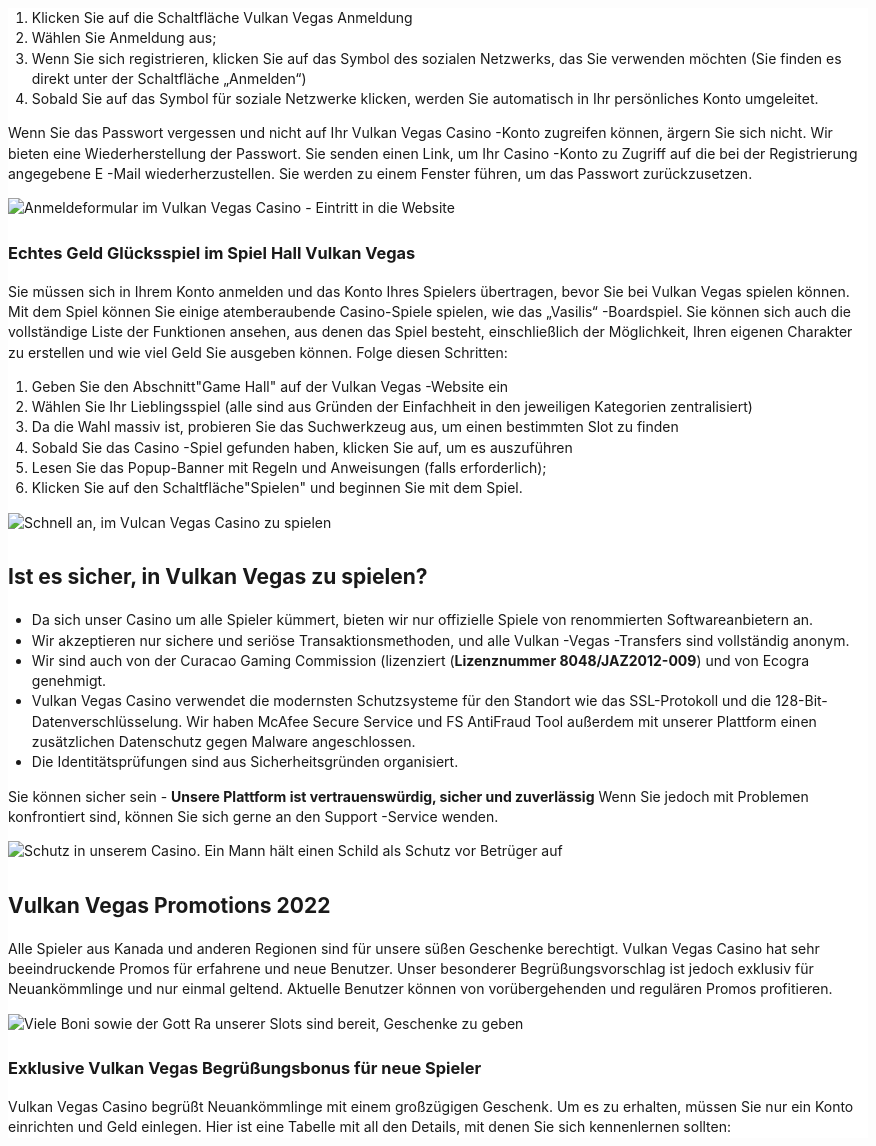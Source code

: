 <ol>
  <li>Klicken Sie auf die Schaltfläche Vulkan Vegas Anmeldung</li>
  <li>Wählen Sie Anmeldung aus;</li>
  <li>Wenn Sie sich registrieren, klicken Sie auf das Symbol des sozialen Netzwerks, das Sie verwenden möchten (Sie finden es direkt unter der Schaltfläche „Anmelden“)</li>
  <li>Sobald Sie auf das Symbol für soziale Netzwerke klicken, werden Sie automatisch in Ihr persönliches Konto umgeleitet.</li>
</ol>
<p>Wenn Sie das Passwort vergessen und nicht auf Ihr Vulkan Vegas Casino -Konto zugreifen können, ärgern Sie sich nicht. Wir bieten eine Wiederherstellung der Passwort. Sie senden einen Link, um Ihr Casino -Konto zu Zugriff auf die bei der Registrierung angegebene E -Mail wiederherzustellen. Sie werden zu einem Fenster führen, um das Passwort zurückzusetzen.</p>
<p> <img src="https://vulkan-vegas.ca/wp-content/uploads/2021/06/main-8-1.png" alt="Anmeldeformular im Vulkan Vegas Casino - Eintritt in die Website" width="500" height="500" /></p>
<h3>Echtes Geld Glücksspiel im Spiel Hall Vulkan Vegas</h3>
<p>Sie müssen sich in Ihrem Konto anmelden und das Konto Ihres Spielers übertragen, bevor Sie bei Vulkan Vegas spielen können. Mit dem Spiel können Sie einige atemberaubende Casino-Spiele spielen, wie das „Vasilis“ -Boardspiel. Sie können sich auch die vollständige Liste der Funktionen ansehen, aus denen das Spiel besteht, einschließlich der Möglichkeit, Ihren eigenen Charakter zu erstellen und wie viel Geld Sie ausgeben können. Folge diesen Schritten:</p>
<ol>
  <li>Geben Sie den Abschnitt"Game Hall" auf der Vulkan Vegas -Website ein</li>
  <li>Wählen Sie Ihr Lieblingsspiel (alle sind aus Gründen der Einfachheit in den jeweiligen Kategorien zentralisiert)</li>
  <li>Da die Wahl massiv ist, probieren Sie das Suchwerkzeug aus, um einen bestimmten Slot zu finden</li>
  <li>Sobald Sie das Casino -Spiel gefunden haben, klicken Sie auf, um es auszuführen</li>
  <li>Lesen Sie das Popup-Banner mit Regeln und Anweisungen (falls erforderlich);</li>
  <li>Klicken Sie auf den Schaltfläche"Spielen" und beginnen Sie mit dem Spiel.</li>
</ol>
<p> <img src="https://vulkan-vegas.ca/wp-content/uploads/2021/10/How-to-start-playing-Vulkan-casino-games-in-a-few-steps__.png" alt="Schnell an, im Vulcan Vegas Casino zu spielen" width="600" height="350" /></p>
<h2>Ist es sicher, in Vulkan Vegas zu spielen?</h2>
<ul>
  <li>Da sich unser Casino um alle Spieler kümmert, bieten wir nur offizielle Spiele von renommierten Softwareanbietern an.</li>
  <li>Wir akzeptieren nur sichere und seriöse Transaktionsmethoden, und alle Vulkan -Vegas -Transfers sind vollständig anonym.</li>
  <li>Wir sind auch von der Curacao Gaming Commission (lizenziert (<strong>Lizenznummer 8048/JAZ2012-009</strong>) und von Ecogra genehmigt.</li>
  <li>Vulkan Vegas Casino verwendet die modernsten Schutzsysteme für den Standort wie das SSL-Protokoll und die 128-Bit-Datenverschlüsselung. Wir haben McAfee Secure Service und FS AntiFraud Tool außerdem mit unserer Plattform einen zusätzlichen Datenschutz gegen Malware angeschlossen.</li>
  <li>Die Identitätsprüfungen sind aus Sicherheitsgründen organisiert.</li>
</ul>
<p>Sie können sicher sein - <strong>Unsere Plattform ist vertrauenswürdig, sicher und zuverlässig</strong> Wenn Sie jedoch mit Problemen konfrontiert sind, können Sie sich gerne an den Support -Service wenden.</p>
<p> <img src="https://vulkan-vegas.ca/wp-content/uploads/2021/10/Is-Vulkan-Vegas-Secure-to-Play-in-Canada.png" alt="Schutz in unserem Casino. Ein Mann hält einen Schild als Schutz vor Betrüger auf" width="600" height="200" /></p>
<h2>Vulkan Vegas Promotions 2022</h2>
<p>Alle Spieler aus Kanada und anderen Regionen sind für unsere süßen Geschenke berechtigt. Vulkan Vegas Casino hat sehr beeindruckende Promos für erfahrene und neue Benutzer. Unser besonderer Begrüßungsvorschlag ist jedoch exklusiv für Neuankömmlinge und nur einmal geltend. Aktuelle Benutzer können von vorübergehenden und regulären Promos profitieren.</p>
<p> <img src="https://vulkan-vegas.ca/wp-content/uploads/2021/10/Types-of-Bonuses-at-Vulkan-Vegas.png" alt="Viele Boni sowie der Gott Ra unserer Slots sind bereit, Geschenke zu geben" width="600" height="200" /></p>
<h3>Exklusive Vulkan Vegas Begrüßungsbonus für neue Spieler</h3>
<p>Vulkan Vegas Casino begrüßt Neuankömmlinge mit einem großzügigen Geschenk. Um es zu erhalten, müssen Sie nur ein Konto einrichten und Geld einlegen. Hier ist eine Tabelle mit all den Details, mit denen Sie sich kennenlernen sollten:</p>